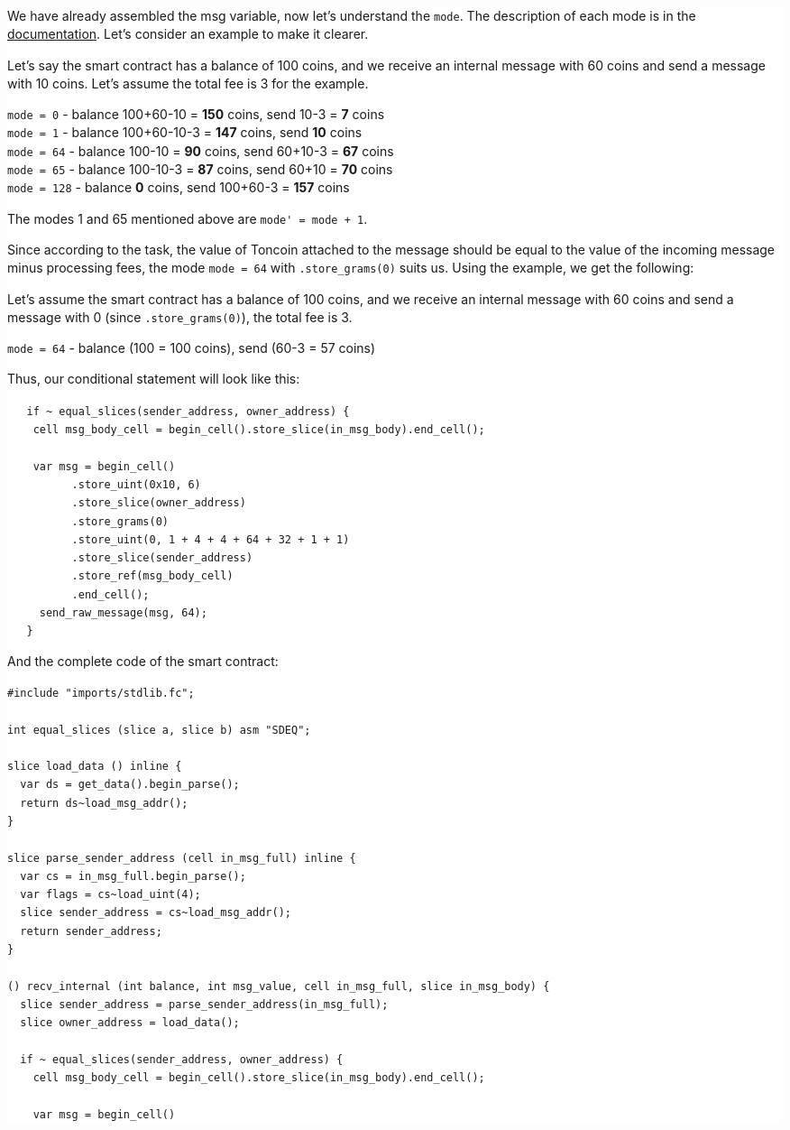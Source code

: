 We have already assembled the msg variable, now let’s understand the `mode`. The description of each mode is in the [documentation](https://docs.ton.org/develop/func/stdlib/#send_raw_message). Let’s consider an example to make it clearer.

Let’s say the smart contract has a balance of 100 coins, and we receive an internal message with 60 coins and send a message with 10 coins. Let’s assume the total fee is 3 for the example.

`mode = 0` - balance 100+60-10 = **150** coins, send 10-3 = **7** coins  
`mode = 1` - balance 100+60-10-3 = **147** coins, send **10** coins  
`mode = 64` - balance 100-10 = **90** coins, send 60+10-3 = **67** coins  
`mode = 65` - balance 100-10-3 = **87** coins, send 60+10 = **70** coins  
`mode = 128` - balance **0** coins, send 100+60-3 = **157** coins

The modes 1 and 65 mentioned above are `mode' = mode + 1`.

Since according to the task, the value of Toncoin attached to the message should be equal to the value of the incoming message minus processing fees, the mode `mode = 64` with `.store_grams(0)` suits us. Using the example, we get the following:

Let’s assume the smart contract has a balance of 100 coins, and we receive an internal message with 60 coins and send a message with 0 (since `.store_grams(0)`), the total fee is 3.

`mode = 64` - balance (100 = 100 coins), send (60-3 = 57 coins)

Thus, our conditional statement will look like this:

```
   if ~ equal_slices(sender_address, owner_address) {
	cell msg_body_cell = begin_cell().store_slice(in_msg_body).end_cell();

	var msg = begin_cell()
		  .store_uint(0x10, 6)
		  .store_slice(owner_address)
		  .store_grams(0)
		  .store_uint(0, 1 + 4 + 4 + 64 + 32 + 1 + 1)
		  .store_slice(sender_address)
		  .store_ref(msg_body_cell)
		  .end_cell();
	 send_raw_message(msg, 64);
   }
```

And the complete code of the smart contract:

```
#include "imports/stdlib.fc";

int equal_slices (slice a, slice b) asm "SDEQ";

slice load_data () inline {
  var ds = get_data().begin_parse();
  return ds~load_msg_addr();
}

slice parse_sender_address (cell in_msg_full) inline {
  var cs = in_msg_full.begin_parse();
  var flags = cs~load_uint(4);
  slice sender_address = cs~load_msg_addr();
  return sender_address;
}

() recv_internal (int balance, int msg_value, cell in_msg_full, slice in_msg_body) {
  slice sender_address = parse_sender_address(in_msg_full);
  slice owner_address = load_data();

  if ~ equal_slices(sender_address, owner_address) {
	cell msg_body_cell = begin_cell().store_slice(in_msg_body).end_cell();

	var msg = begin_cell()
```